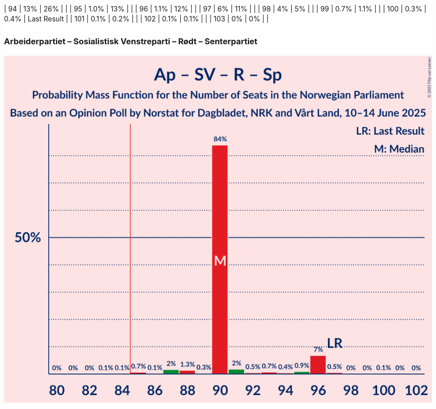 | 94 | 13% | 26% |  |
| 95 | 1.0% | 13% |  |
| 96 | 1.1% | 12% |  |
| 97 | 6% | 11% |  |
| 98 | 4% | 5% |  |
| 99 | 0.7% | 1.1% |  |
| 100 | 0.3% | 0.4% | Last Result |
| 101 | 0.1% | 0.2% |  |
| 102 | 0.1% | 0.1% |  |
| 103 | 0% | 0% |  |

### Arbeiderpartiet – Sosialistisk Venstreparti – Rødt – Senterpartiet

![Graph with seats probability mass function not yet produced](2025-06-14-Norstat-coalitions-seats-pmf-ap–sv–r–sp.png "Seats Probability Mass Function")

